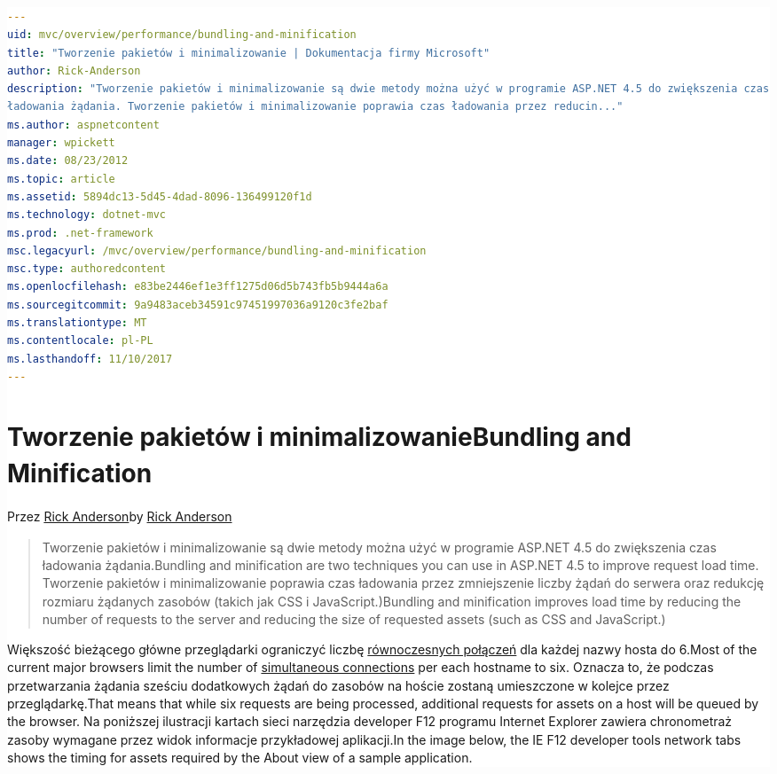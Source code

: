 ```yaml
---
uid: mvc/overview/performance/bundling-and-minification
title: "Tworzenie pakietów i minimalizowanie | Dokumentacja firmy Microsoft"
author: Rick-Anderson
description: "Tworzenie pakietów i minimalizowanie są dwie metody można użyć w programie ASP.NET 4.5 do zwiększenia czas ładowania żądania. Tworzenie pakietów i minimalizowanie poprawia czas ładowania przez reducin..."
ms.author: aspnetcontent
manager: wpickett
ms.date: 08/23/2012
ms.topic: article
ms.assetid: 5894dc13-5d45-4dad-8096-136499120f1d
ms.technology: dotnet-mvc
ms.prod: .net-framework
msc.legacyurl: /mvc/overview/performance/bundling-and-minification
msc.type: authoredcontent
ms.openlocfilehash: e83be2446ef1e3ff1275d06d5b743fb5b9444a6a
ms.sourcegitcommit: 9a9483aceb34591c97451997036a9120c3fe2baf
ms.translationtype: MT
ms.contentlocale: pl-PL
ms.lasthandoff: 11/10/2017
---
```

<a name="bundling-and-minification"></a><span data-ttu-id="5e32a-104">Tworzenie pakietów i minimalizowanie</span><span class="sxs-lookup"><span data-stu-id="5e32a-104">Bundling and Minification</span></span>
====================
<span data-ttu-id="5e32a-105">Przez [Rick Anderson](https://github.com/Rick-Anderson)</span><span class="sxs-lookup"><span data-stu-id="5e32a-105">by [Rick Anderson](https://github.com/Rick-Anderson)</span></span>

> <span data-ttu-id="5e32a-106">Tworzenie pakietów i minimalizowanie są dwie metody można użyć w programie ASP.NET 4.5 do zwiększenia czas ładowania żądania.</span><span class="sxs-lookup"><span data-stu-id="5e32a-106">Bundling and minification are two techniques you can use in ASP.NET 4.5 to improve request load time.</span></span> <span data-ttu-id="5e32a-107">Tworzenie pakietów i minimalizowanie poprawia czas ładowania przez zmniejszenie liczby żądań do serwera oraz redukcję rozmiaru żądanych zasobów (takich jak CSS i JavaScript.)</span><span class="sxs-lookup"><span data-stu-id="5e32a-107">Bundling and minification improves load time by reducing the number of requests to the server and reducing the size of requested assets (such as CSS and JavaScript.)</span></span>


<span data-ttu-id="5e32a-108">Większość bieżącego główne przeglądarki ograniczyć liczbę [równoczesnych połączeń](http://www.browserscope.org/?category=network) dla każdej nazwy hosta do 6.</span><span class="sxs-lookup"><span data-stu-id="5e32a-108">Most of the current major browsers limit the number of [simultaneous connections](http://www.browserscope.org/?category=network) per each hostname to six.</span></span> <span data-ttu-id="5e32a-109">Oznacza to, że podczas przetwarzania żądania sześciu dodatkowych żądań do zasobów na hoście zostaną umieszczone w kolejce przez przeglądarkę.</span><span class="sxs-lookup"><span data-stu-id="5e32a-109">That means that while six requests are being processed, additional requests for assets on a host will be queued by the browser.</span></span> <span data-ttu-id="5e32a-110">Na poniższej ilustracji kartach sieci narzędzia developer F12 programu Internet Explorer zawiera chronometraż zasoby wymagane przez widok informacje przykładowej aplikacji.</span><span class="sxs-lookup"><span data-stu-id="5e32a-110">In the image below, the IE F12 developer tools network tabs shows the timing for assets required by the About view of a sample application.</span></span>
